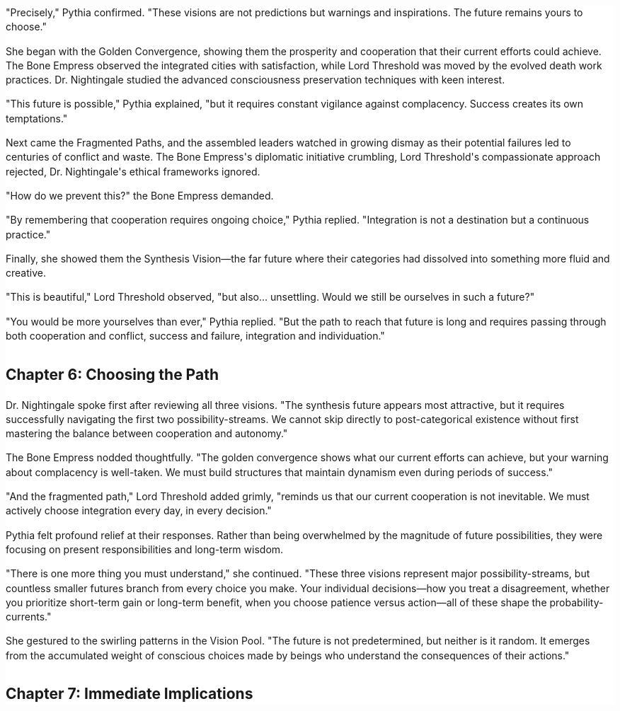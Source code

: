 "Precisely," Pythia confirmed. "These visions are not predictions but warnings and inspirations. The future remains yours to choose."

She began with the Golden Convergence, showing them the prosperity and cooperation that their current efforts could achieve. The Bone Empress observed the integrated cities with satisfaction, while Lord Threshold was moved by the evolved death work practices. Dr. Nightingale studied the advanced consciousness preservation techniques with keen interest.

"This future is possible," Pythia explained, "but it requires constant vigilance against complacency. Success creates its own temptations."

Next came the Fragmented Paths, and the assembled leaders watched in growing dismay as their potential failures led to centuries of conflict and waste. The Bone Empress's diplomatic initiative crumbling, Lord Threshold's compassionate approach rejected, Dr. Nightingale's ethical frameworks ignored.

"How do we prevent this?" the Bone Empress demanded.

"By remembering that cooperation requires ongoing choice," Pythia replied. "Integration is not a destination but a continuous practice."

Finally, she showed them the Synthesis Vision—the far future where their categories had dissolved into something more fluid and creative.

"This is beautiful," Lord Threshold observed, "but also... unsettling. Would we still be ourselves in such a future?"

"You would be more yourselves than ever," Pythia replied. "But the path to reach that future is long and requires passing through both cooperation and conflict, success and failure, integration and individuation."

## Chapter 6: Choosing the Path

Dr. Nightingale spoke first after reviewing all three visions. "The synthesis future appears most attractive, but it requires successfully navigating the first two possibility-streams. We cannot skip directly to post-categorical existence without first mastering the balance between cooperation and autonomy."

The Bone Empress nodded thoughtfully. "The golden convergence shows what our current efforts can achieve, but your warning about complacency is well-taken. We must build structures that maintain dynamism even during periods of success."

"And the fragmented path," Lord Threshold added grimly, "reminds us that our current cooperation is not inevitable. We must actively choose integration every day, in every decision."

Pythia felt profound relief at their responses. Rather than being overwhelmed by the magnitude of future possibilities, they were focusing on present responsibilities and long-term wisdom.

"There is one more thing you must understand," she continued. "These three visions represent major possibility-streams, but countless smaller futures branch from every choice you make. Your individual decisions—how you treat a disagreement, whether you prioritize short-term gain or long-term benefit, when you choose patience versus action—all of these shape the probability-currents."

She gestured to the swirling patterns in the Vision Pool. "The future is not predetermined, but neither is it random. It emerges from the accumulated weight of conscious choices made by beings who understand the consequences of their actions."

## Chapter 7: Immediate Implications
